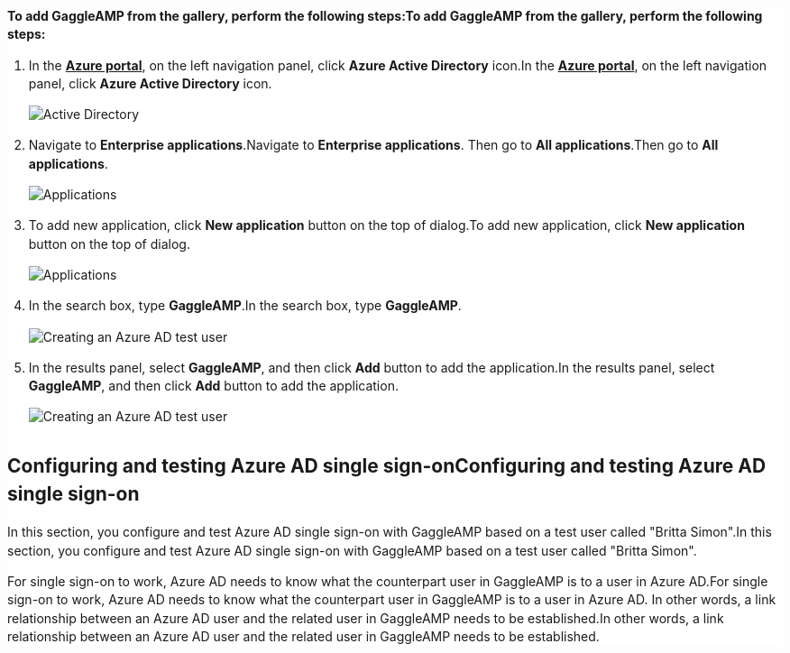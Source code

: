 <span data-ttu-id="1699d-125">**To add GaggleAMP from the gallery, perform the following steps:**</span><span class="sxs-lookup"><span data-stu-id="1699d-125">**To add GaggleAMP from the gallery, perform the following steps:**</span></span>

1. <span data-ttu-id="1699d-126">In the **[Azure portal](https://portal.azure.com)**, on the left navigation panel, click **Azure Active Directory** icon.</span><span class="sxs-lookup"><span data-stu-id="1699d-126">In the **[Azure portal](https://portal.azure.com)**, on the left navigation panel, click **Azure Active Directory** icon.</span></span> 

    ![Active Directory][1]

1. <span data-ttu-id="1699d-128">Navigate to **Enterprise applications**.</span><span class="sxs-lookup"><span data-stu-id="1699d-128">Navigate to **Enterprise applications**.</span></span> <span data-ttu-id="1699d-129">Then go to **All applications**.</span><span class="sxs-lookup"><span data-stu-id="1699d-129">Then go to **All applications**.</span></span>

    ![Applications][2]
    
1. <span data-ttu-id="1699d-131">To add new application, click **New application** button on the top of dialog.</span><span class="sxs-lookup"><span data-stu-id="1699d-131">To add new application, click **New application** button on the top of dialog.</span></span>

    ![Applications][3]

1. <span data-ttu-id="1699d-133">In the search box, type **GaggleAMP**.</span><span class="sxs-lookup"><span data-stu-id="1699d-133">In the search box, type **GaggleAMP**.</span></span>

    ![Creating an Azure AD test user](./media/gaggleamp-tutorial/tutorial_gaggleamp_search.png)

1. <span data-ttu-id="1699d-135">In the results panel, select **GaggleAMP**, and then click **Add** button to add the application.</span><span class="sxs-lookup"><span data-stu-id="1699d-135">In the results panel, select **GaggleAMP**, and then click **Add** button to add the application.</span></span>

    ![Creating an Azure AD test user](./media/gaggleamp-tutorial/tutorial_gaggleamp_addfromgallery.png)

##  <a name="configuring-and-testing-azure-ad-single-sign-on"></a><span data-ttu-id="1699d-137">Configuring and testing Azure AD single sign-on</span><span class="sxs-lookup"><span data-stu-id="1699d-137">Configuring and testing Azure AD single sign-on</span></span>
<span data-ttu-id="1699d-138">In this section, you configure and test Azure AD single sign-on with GaggleAMP based on a test user called "Britta Simon".</span><span class="sxs-lookup"><span data-stu-id="1699d-138">In this section, you configure and test Azure AD single sign-on with GaggleAMP based on a test user called "Britta Simon".</span></span>

<span data-ttu-id="1699d-139">For single sign-on to work, Azure AD needs to know what the counterpart user in GaggleAMP is to a user in Azure AD.</span><span class="sxs-lookup"><span data-stu-id="1699d-139">For single sign-on to work, Azure AD needs to know what the counterpart user in GaggleAMP is to a user in Azure AD.</span></span> <span data-ttu-id="1699d-140">In other words, a link relationship between an Azure AD user and the related user in GaggleAMP needs to be established.</span><span class="sxs-lookup"><span data-stu-id="1699d-140">In other words, a link relationship between an Azure AD user and the related user in GaggleAMP needs to be established.</span></span>


[1]: ./media/gaggleamp-tutorial/tutorial_general_01.png
[2]: ./media/gaggleamp-tutorial/tutorial_general_02.png
[3]: ./media/gaggleamp-tutorial/tutorial_general_03.png
[4]: ./media/gaggleamp-tutorial/tutorial_general_04.png
[100]: ./media/gaggleamp-tutorial/tutorial_general_100.png
[200]: ./media/gaggleamp-tutorial/tutorial_general_200.png
[201]: ./media/gaggleamp-tutorial/tutorial_general_201.png
[202]: ./media/gaggleamp-tutorial/tutorial_general_202.png
[203]: ./media/gaggleamp-tutorial/tutorial_general_203.png